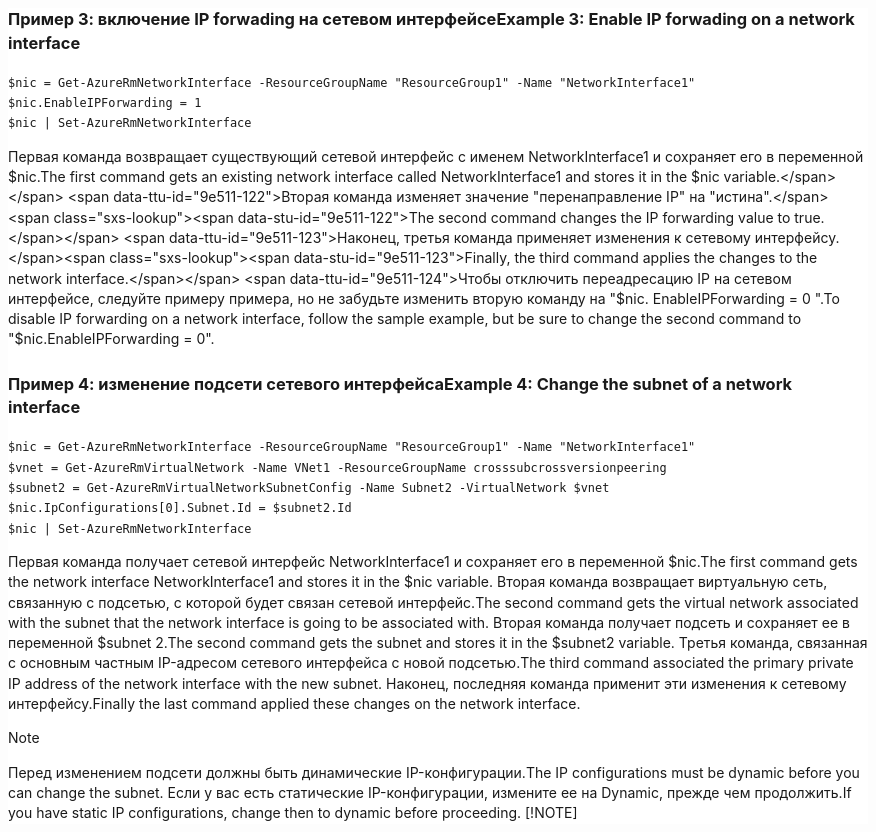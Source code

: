 ### <span data-ttu-id="9e511-120">Пример 3: включение IP forwading на сетевом интерфейсе</span><span class="sxs-lookup"><span data-stu-id="9e511-120">Example 3: Enable IP forwading on a network interface</span></span>
```
$nic = Get-AzureRmNetworkInterface -ResourceGroupName "ResourceGroup1" -Name "NetworkInterface1"
$nic.EnableIPForwarding = 1
$nic | Set-AzureRmNetworkInterface
```

<span data-ttu-id="9e511-121">Первая команда возвращает существующий сетевой интерфейс с именем NetworkInterface1 и сохраняет его в переменной $nic.</span><span class="sxs-lookup"><span data-stu-id="9e511-121">The first command gets an existing network interface called NetworkInterface1 and stores it in the $nic variable.</span></span> <span data-ttu-id="9e511-122">Вторая команда изменяет значение "перенаправление IP" на "истина".</span><span class="sxs-lookup"><span data-stu-id="9e511-122">The second command changes the IP forwarding value to true.</span></span> <span data-ttu-id="9e511-123">Наконец, третья команда применяет изменения к сетевому интерфейсу.</span><span class="sxs-lookup"><span data-stu-id="9e511-123">Finally, the third command applies the changes to the network interface.</span></span> <span data-ttu-id="9e511-124">Чтобы отключить переадресацию IP на сетевом интерфейсе, следуйте примеру примера, но не забудьте изменить вторую команду на "$nic. EnableIPForwarding = 0 ".</span><span class="sxs-lookup"><span data-stu-id="9e511-124">To disable IP forwarding on a network interface, follow the sample example, but be sure to change the second command to "$nic.EnableIPForwarding = 0".</span></span>

### <span data-ttu-id="9e511-125">Пример 4: изменение подсети сетевого интерфейса</span><span class="sxs-lookup"><span data-stu-id="9e511-125">Example 4: Change the subnet of a network interface</span></span>
```
$nic = Get-AzureRmNetworkInterface -ResourceGroupName "ResourceGroup1" -Name "NetworkInterface1"
$vnet = Get-AzureRmVirtualNetwork -Name VNet1 -ResourceGroupName crosssubcrossversionpeering
$subnet2 = Get-AzureRmVirtualNetworkSubnetConfig -Name Subnet2 -VirtualNetwork $vnet
$nic.IpConfigurations[0].Subnet.Id = $subnet2.Id
$nic | Set-AzureRmNetworkInterface
```

<span data-ttu-id="9e511-126">Первая команда получает сетевой интерфейс NetworkInterface1 и сохраняет его в переменной $nic.</span><span class="sxs-lookup"><span data-stu-id="9e511-126">The first command gets the network interface NetworkInterface1 and stores it in the $nic variable.</span></span> <span data-ttu-id="9e511-127">Вторая команда возвращает виртуальную сеть, связанную с подсетью, с которой будет связан сетевой интерфейс.</span><span class="sxs-lookup"><span data-stu-id="9e511-127">The second command gets the virtual network associated with the subnet that the network interface is going to be associated with.</span></span> <span data-ttu-id="9e511-128">Вторая команда получает подсеть и сохраняет ее в переменной $subnet 2.</span><span class="sxs-lookup"><span data-stu-id="9e511-128">The second command gets the subnet and stores it in the $subnet2 variable.</span></span> <span data-ttu-id="9e511-129">Третья команда, связанная с основным частным IP-адресом сетевого интерфейса с новой подсетью.</span><span class="sxs-lookup"><span data-stu-id="9e511-129">The third command associated the primary private IP address of the network interface with the new subnet.</span></span> <span data-ttu-id="9e511-130">Наконец, последняя команда применит эти изменения к сетевому интерфейсу.</span><span class="sxs-lookup"><span data-stu-id="9e511-130">Finally the last command applied these changes on the network interface.</span></span>
>[!NOTE] 
><span data-ttu-id="9e511-131">Перед изменением подсети должны быть динамические IP-конфигурации.</span><span class="sxs-lookup"><span data-stu-id="9e511-131">The IP configurations must be dynamic before you can change the subnet.</span></span> <span data-ttu-id="9e511-132">Если у вас есть статические IP-конфигурации, измените ее на Dynamic, прежде чем продолжить.</span><span class="sxs-lookup"><span data-stu-id="9e511-132">If you have static IP configurations, change then to dynamic before proceeding.</span></span> 
>[!NOTE]
